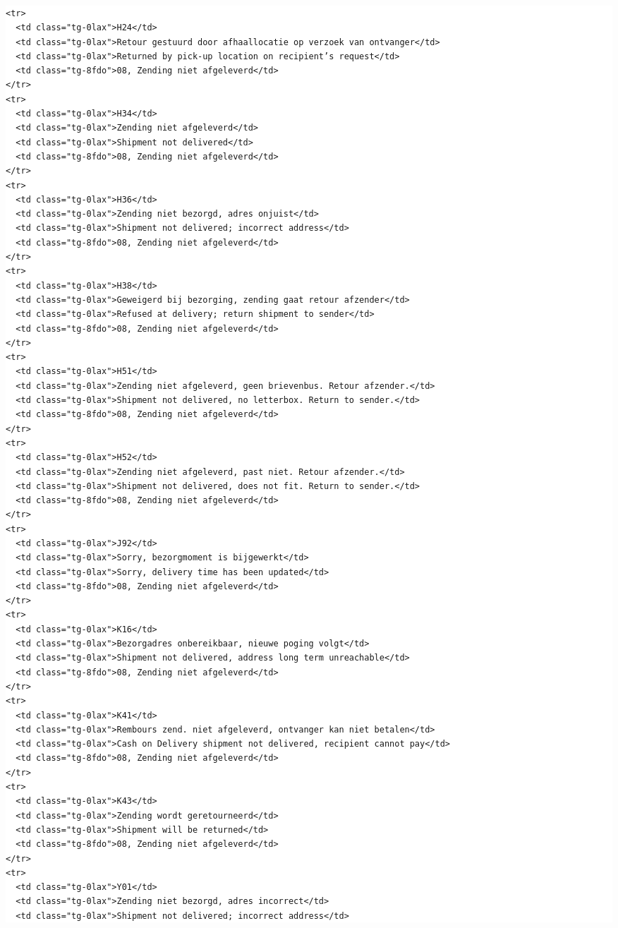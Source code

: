    <tr>
      <td class="tg-0lax">H24</td>
      <td class="tg-0lax">Retour gestuurd door afhaallocatie op verzoek van ontvanger</td>
      <td class="tg-0lax">Returned by pick-up location on recipient’s request</td>
      <td class="tg-8fdo">08, Zending niet afgeleverd</td>
    </tr>
    <tr>
      <td class="tg-0lax">H34</td>
      <td class="tg-0lax">Zending niet afgeleverd</td>
      <td class="tg-0lax">Shipment not delivered</td>
      <td class="tg-8fdo">08, Zending niet afgeleverd</td>
    </tr>
    <tr>
      <td class="tg-0lax">H36</td>
      <td class="tg-0lax">Zending niet bezorgd, adres onjuist</td>
      <td class="tg-0lax">Shipment not delivered; incorrect address</td>
      <td class="tg-8fdo">08, Zending niet afgeleverd</td>
    </tr>
    <tr>
      <td class="tg-0lax">H38</td>
      <td class="tg-0lax">Geweigerd bij bezorging, zending gaat retour afzender</td>
      <td class="tg-0lax">Refused at delivery; return shipment to sender</td>
      <td class="tg-8fdo">08, Zending niet afgeleverd</td>
    </tr>
    <tr>
      <td class="tg-0lax">H51</td>
      <td class="tg-0lax">Zending niet afgeleverd, geen brievenbus. Retour afzender.</td>
      <td class="tg-0lax">Shipment not delivered, no letterbox. Return to sender.</td>
      <td class="tg-8fdo">08, Zending niet afgeleverd</td>
    </tr>
    <tr>
      <td class="tg-0lax">H52</td>
      <td class="tg-0lax">Zending niet afgeleverd, past niet. Retour afzender.</td>
      <td class="tg-0lax">Shipment not delivered, does not fit. Return to sender.</td>
      <td class="tg-8fdo">08, Zending niet afgeleverd</td>
    </tr>
    <tr>
      <td class="tg-0lax">J92</td>
      <td class="tg-0lax">Sorry, bezorgmoment is bijgewerkt</td>
      <td class="tg-0lax">Sorry, delivery time has been updated</td>
      <td class="tg-8fdo">08, Zending niet afgeleverd</td>
    </tr>
    <tr>
      <td class="tg-0lax">K16</td>
      <td class="tg-0lax">Bezorgadres onbereikbaar, nieuwe poging volgt</td>
      <td class="tg-0lax">Shipment not delivered, address long term unreachable</td>
      <td class="tg-8fdo">08, Zending niet afgeleverd</td>
    </tr>
    <tr>
      <td class="tg-0lax">K41</td>
      <td class="tg-0lax">Rembours zend. niet afgeleverd, ontvanger kan niet betalen</td>
      <td class="tg-0lax">Cash on Delivery shipment not delivered, recipient cannot pay</td>
      <td class="tg-8fdo">08, Zending niet afgeleverd</td>
    </tr>
    <tr>
      <td class="tg-0lax">K43</td>
      <td class="tg-0lax">Zending wordt geretourneerd</td>
      <td class="tg-0lax">Shipment will be returned</td>
      <td class="tg-8fdo">08, Zending niet afgeleverd</td>
    </tr>
    <tr>
      <td class="tg-0lax">Y01</td>
      <td class="tg-0lax">Zending niet bezorgd, adres incorrect</td>
      <td class="tg-0lax">Shipment not delivered; incorrect address</td>